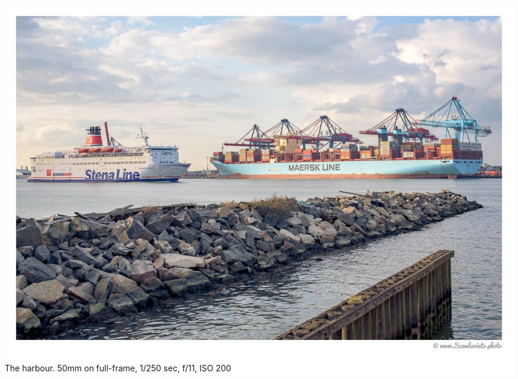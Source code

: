 <a href="/blogpics/2017-10-14/10-large.jpg" data-fancybox="2017-10-14"><img width="100%" src="/blogpics/2017-10-14/10-small.jpg" alt=""></a>
<figcaption>The harbour. 50mm on full-frame, 1/250 sec, f/11, ISO 200</figcaption>
</figure>

